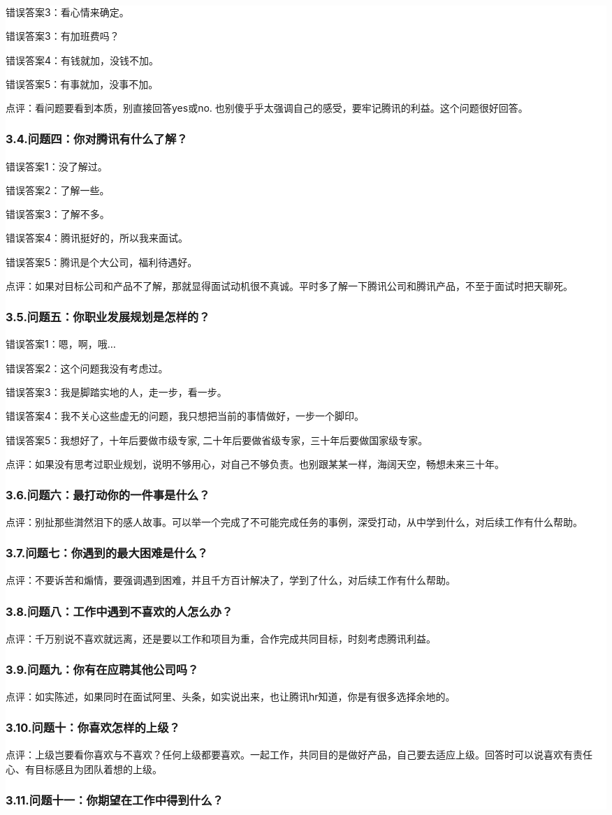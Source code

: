 错误答案3：看心情来确定。

错误答案3：有加班费吗？

错误答案4：有钱就加，没钱不加。

错误答案5：有事就加，没事不加。

点评：看问题要看到本质，别直接回答yes或no. 也别傻乎乎太强调自己的感受，要牢记腾讯的利益。这个问题很好回答。

### **3.4.问题四：你对腾讯有什么了解？**

错误答案1：没了解过。

错误答案2：了解一些。

错误答案3：了解不多。

错误答案4：腾讯挺好的，所以我来面试。

错误答案5：腾讯是个大公司，福利待遇好。

点评：如果对目标公司和产品不了解，那就显得面试动机很不真诚。平时多了解一下腾讯公司和腾讯产品，不至于面试时把天聊死。

### 3.5.**问题五：你职业发展规划是怎样的？**

错误答案1：嗯，啊，哦…

错误答案2：这个问题我没有考虑过。

错误答案3：我是脚踏实地的人，走一步，看一步。

错误答案4：我不关心这些虚无的问题，我只想把当前的事情做好，一步一个脚印。

错误答案5：我想好了，十年后要做市级专家, 二十年后要做省级专家，三十年后要做国家级专家。

点评：如果没有思考过职业规划，说明不够用心，对自己不够负责。也别跟某某一样，海阔天空，畅想未来三十年。

### 3.6.**问题六：最打动你的一件事是什么？**

点评：别扯那些潸然泪下的感人故事。可以举一个完成了不可能完成任务的事例，深受打动，从中学到什么，对后续工作有什么帮助。

### 3.7.**问题七：你遇到的最大困难是什么？**

点评：不要诉苦和煽情，要强调遇到困难，并且千方百计解决了，学到了什么，对后续工作有什么帮助。

### 3.8.**问题八：工作中遇到不喜欢的人怎么办？**

点评：千万别说不喜欢就远离，还是要以工作和项目为重，合作完成共同目标，时刻考虑腾讯利益。

### 3.9.**问题九：你有在应聘其他公司吗？**

点评：如实陈述，如果同时在面试阿里、头条，如实说出来，也让腾讯hr知道，你是有很多选择余地的。

### 3.10.**问题十：你喜欢怎样的上级？**

点评：上级岂要看你喜欢与不喜欢？任何上级都要喜欢。一起工作，共同目的是做好产品，自己要去适应上级。回答时可以说喜欢有责任心、有目标感且为团队着想的上级。

### 3.11.**问题十一：你期望在工作中得到什么？**
